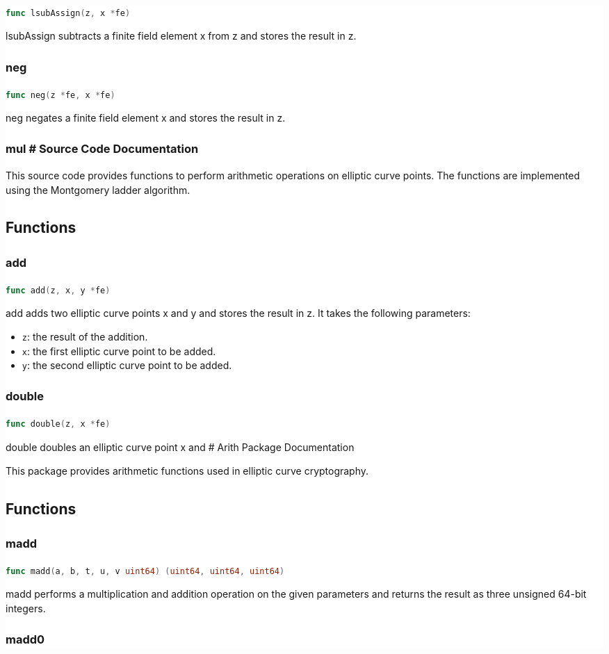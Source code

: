 ```go
func lsubAssign(z, x *fe)
```

lsubAssign subtracts a finite field element x from z and stores the result in z.

### neg

```go
func neg(z *fe, x *fe)
```

neg negates a finite field element x and stores the result in z.

### mul # Source Code Documentation

This source code provides functions to perform arithmetic operations on elliptic curve points. The functions are implemented using the Montgomery ladder algorithm.

## Functions

### add

```go
func add(z, x, y *fe)
```

add adds two elliptic curve points x and y and stores the result in z. It takes the following parameters:

- `z`: the result of the addition.
- `x`: the first elliptic curve point to be added.
- `y`: the second elliptic curve point to be added.

### double

```go
func double(z, x *fe)
```

double doubles an elliptic curve point x and # Arith Package Documentation

This package provides arithmetic functions used in elliptic curve cryptography.

## Functions

### madd

```go
func madd(a, b, t, u, v uint64) (uint64, uint64, uint64)
```

madd performs a multiplication and addition operation on the given parameters and returns the result as three unsigned 64-bit integers.

### madd0
